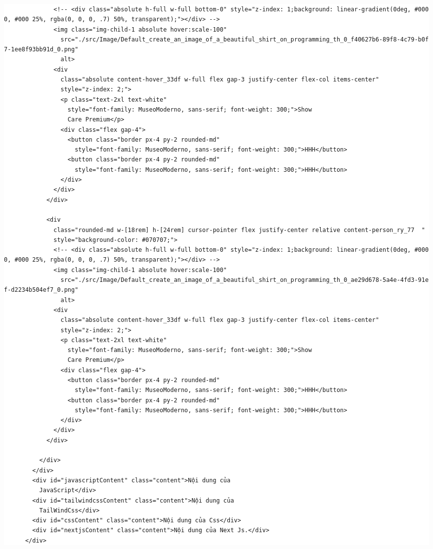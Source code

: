                  <!-- <div class="absolute h-full w-full bottom-0" style="z-index: 1;background: linear-gradient(0deg, #000 0, #000 25%, rgba(0, 0, 0, .7) 50%, transparent);"></div> -->
                  <img class="img-child-1 absolute hover:scale-100"
                    src="./src/Image/Default_create_an_image_of_a_beautiful_shirt_on_programming_th_0_f40627b6-89f8-4c79-b0f7-1ee8f93bb91d_0.png"
                    alt>
                  <div
                    class="absolute content-hover_33df w-full flex gap-3 justify-center flex-col items-center"
                    style="z-index: 2;">
                    <p class="text-2xl text-white"
                      style="font-family: MuseoModerno, sans-serif; font-weight: 300;">Show
                      Care Premium</p>
                    <div class="flex gap-4">
                      <button class="border px-4 py-2 rounded-md"
                        style="font-family: MuseoModerno, sans-serif; font-weight: 300;">HHH</button>
                      <button class="border px-4 py-2 rounded-md"
                        style="font-family: MuseoModerno, sans-serif; font-weight: 300;">HHH</button>
                    </div>
                  </div>
                </div>

                <div
                  class="rounded-md w-[18rem] h-[24rem] cursor-pointer flex justify-center relative content-person_ry_77  "
                  style="background-color: #070707;">
                  <!-- <div class="absolute h-full w-full bottom-0" style="z-index: 1;background: linear-gradient(0deg, #000 0, #000 25%, rgba(0, 0, 0, .7) 50%, transparent);"></div> -->
                  <img class="img-child-1 absolute hover:scale-100"
                    src="./src/Image/Default_create_an_image_of_a_beautiful_shirt_on_programming_th_0_ae29d678-5a4e-4fd3-91ef-d2234b504ef7_0.png"
                    alt>
                  <div
                    class="absolute content-hover_33df w-full flex gap-3 justify-center flex-col items-center"
                    style="z-index: 2;">
                    <p class="text-2xl text-white"
                      style="font-family: MuseoModerno, sans-serif; font-weight: 300;">Show
                      Care Premium</p>
                    <div class="flex gap-4">
                      <button class="border px-4 py-2 rounded-md"
                        style="font-family: MuseoModerno, sans-serif; font-weight: 300;">HHH</button>
                      <button class="border px-4 py-2 rounded-md"
                        style="font-family: MuseoModerno, sans-serif; font-weight: 300;">HHH</button>
                    </div>
                  </div>
                </div>

              </div>
            </div>
            <div id="javascriptContent" class="content">Nội dung của
              JavaScript</div>
            <div id="tailwindcssContent" class="content">Nội dung của
              TailWindCss</div>
            <div id="cssContent" class="content">Nội dung của Css</div>
            <div id="nextjsContent" class="content">Nội dung của Next Js.</div>
          </div>
